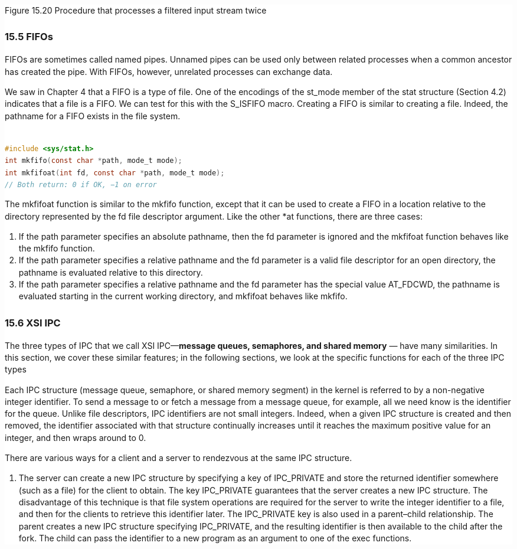 

Figure 15.20 Procedure that processes a filtered input stream twice

### 15.5 FIFOs

FIFOs are sometimes called named pipes. Unnamed pipes can be used only between related processes when a common ancestor has created the pipe. With FIFOs, however, unrelated processes can exchange data.


We saw in Chapter 4 that a FIFO is a type of file. One of the encodings of the st_mode member of the stat structure (Section 4.2) indicates that a file is a FIFO. We can test for this with the S_ISFIFO macro.
Creating a FIFO is similar to creating a file. Indeed, the pathname for a FIFO exists in the file system.

```c

#include <sys/stat.h>
int mkfifo(const char *path, mode_t mode);
int mkfifoat(int fd, const char *path, mode_t mode);
// Both return: 0 if OK, −1 on error
```

The mkfifoat function is similar to the mkfifo function, except that it can be used to create a FIFO in a location relative to the directory represented by the fd file descriptor argument. Like the other *at functions, there are three cases:
1. If the path parameter specifies an absolute pathname, then the fd parameter is ignored and the mkfifoat function behaves like the mkfifo function.
2. If the path parameter specifies a relative pathname and the fd parameter is a valid file descriptor for an open directory, the pathname is evaluated relative to this directory.
3. If the path parameter specifies a relative pathname and the fd parameter has the special value AT_FDCWD, the pathname is evaluated starting in the current working directory, and mkfifoat behaves like mkfifo.



### 15.6 XSI IPC
The three types of IPC that we call XSI IPC—**message queues, semaphores, and shared memory** — have many similarities. In this section, we cover these similar features; in the following sections, we look at the specific functions for each of the three IPC types


Each IPC structure (message queue, semaphore, or shared memory segment) in the kernel is referred to by a non-negative integer identifier. To send a message to or fetch a message from a message queue, for example, all we need know is the identifier for the queue. Unlike file descriptors, IPC identifiers are not small integers. Indeed, when a given IPC structure is created and then removed, the identifier associated with that structure continually increases until it reaches the maximum positive value for an integer, and then wraps around to 0.


There are various ways for a client and a server to rendezvous at the same IPC
structure.
1. The server can create a new IPC structure by specifying a key of IPC_PRIVATE and store the returned identifier somewhere (such as a file) for the client to obtain. The key IPC_PRIVATE guarantees that the server creates a new IPC
structure. The disadvantage of this technique is that file system operations are required for the server to write the integer identifier to a file, and then for the clients to retrieve this identifier later. The IPC_PRIVATE key is also used in a parent–child relationship. The parent creates a new IPC structure specifying IPC_PRIVATE, and the resulting identifier is then available to the child after the fork. The child can pass the identifier to a new program as an argument to one of the exec functions.
